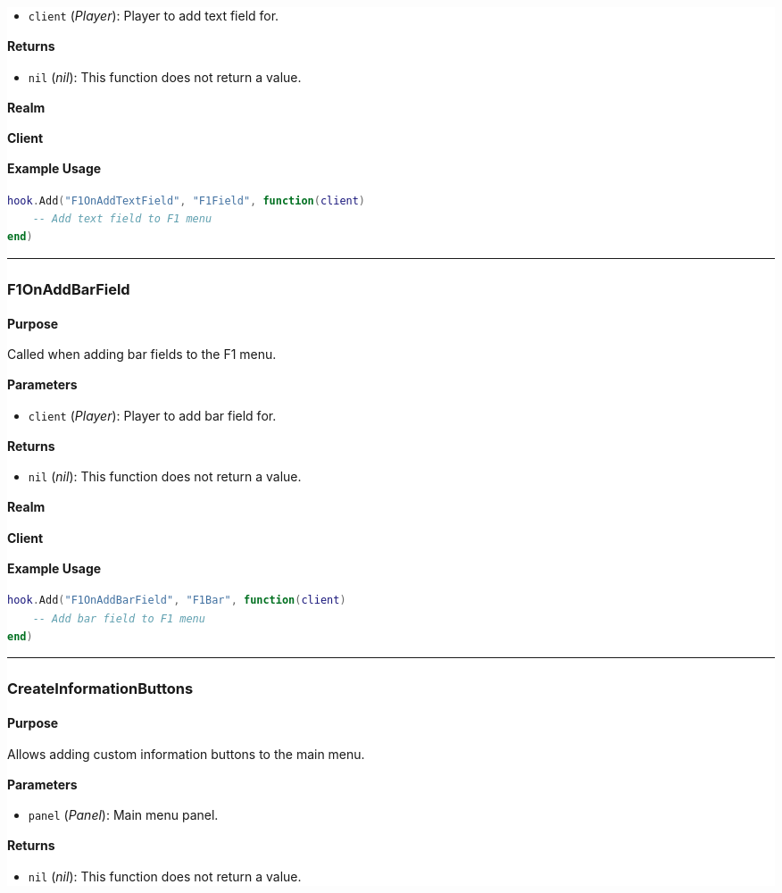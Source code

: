 * `client` (*Player*): Player to add text field for.

**Returns**

* `nil` (*nil*): This function does not return a value.

**Realm**

**Client**

**Example Usage**

```lua
hook.Add("F1OnAddTextField", "F1Field", function(client)
    -- Add text field to F1 menu
end)
```

---

### F1OnAddBarField

**Purpose**

Called when adding bar fields to the F1 menu.

**Parameters**

* `client` (*Player*): Player to add bar field for.

**Returns**

* `nil` (*nil*): This function does not return a value.

**Realm**

**Client**

**Example Usage**

```lua
hook.Add("F1OnAddBarField", "F1Bar", function(client)
    -- Add bar field to F1 menu
end)
```

---

### CreateInformationButtons

**Purpose**

Allows adding custom information buttons to the main menu.

**Parameters**

* `panel` (*Panel*): Main menu panel.

**Returns**

* `nil` (*nil*): This function does not return a value.
